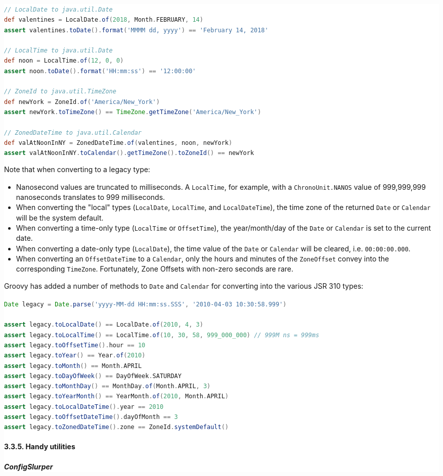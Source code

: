 ```groovy
// LocalDate to java.util.Date
def valentines = LocalDate.of(2018, Month.FEBRUARY, 14)
assert valentines.toDate().format('MMMM dd, yyyy') == 'February 14, 2018'

// LocalTime to java.util.Date
def noon = LocalTime.of(12, 0, 0)
assert noon.toDate().format('HH:mm:ss') == '12:00:00'

// ZoneId to java.util.TimeZone
def newYork = ZoneId.of('America/New_York')
assert newYork.toTimeZone() == TimeZone.getTimeZone('America/New_York')

// ZonedDateTime to java.util.Calendar
def valAtNoonInNY = ZonedDateTime.of(valentines, noon, newYork)
assert valAtNoonInNY.toCalendar().getTimeZone().toZoneId() == newYork
```

Note that when converting to a legacy type:

- Nanosecond values are truncated to milliseconds. A `LocalTime`, for example, with a `ChronoUnit.NANOS` value of 999,999,999 nanoseconds translates to 999 milliseconds.
- When converting the "local" types (`LocalDate`, `LocalTime`, and `LocalDateTime`), the time zone of the returned `Date` or `Calendar` will be the system default.
- When converting a time-only type (`LocalTime` or `OffsetTime`), the year/month/day of the `Date` or `Calendar` is set to the current date.
- When converting a date-only type (`LocalDate`), the time value of the `Date` or `Calendar` will be cleared, i.e. `00:00:00.000`.
- When converting an `OffsetDateTime` to a `Calendar`, only the hours and minutes of the `ZoneOffset` convey into the corresponding `TimeZone`. Fortunately, Zone Offsets with non-zero seconds are rare.

Groovy has added a number of methods to `Date` and `Calendar` for converting into the various JSR 310 types:

```groovy
Date legacy = Date.parse('yyyy-MM-dd HH:mm:ss.SSS', '2010-04-03 10:30:58.999')

assert legacy.toLocalDate() == LocalDate.of(2010, 4, 3)
assert legacy.toLocalTime() == LocalTime.of(10, 30, 58, 999_000_000) // 999M ns = 999ms
assert legacy.toOffsetTime().hour == 10
assert legacy.toYear() == Year.of(2010)
assert legacy.toMonth() == Month.APRIL
assert legacy.toDayOfWeek() == DayOfWeek.SATURDAY
assert legacy.toMonthDay() == MonthDay.of(Month.APRIL, 3)
assert legacy.toYearMonth() == YearMonth.of(2010, Month.APRIL)
assert legacy.toLocalDateTime().year == 2010
assert legacy.toOffsetDateTime().dayOfMonth == 3
assert legacy.toZonedDateTime().zone == ZoneId.systemDefault()
```

#### 3.3.5. Handy utilities

##### ConfigSlurper
